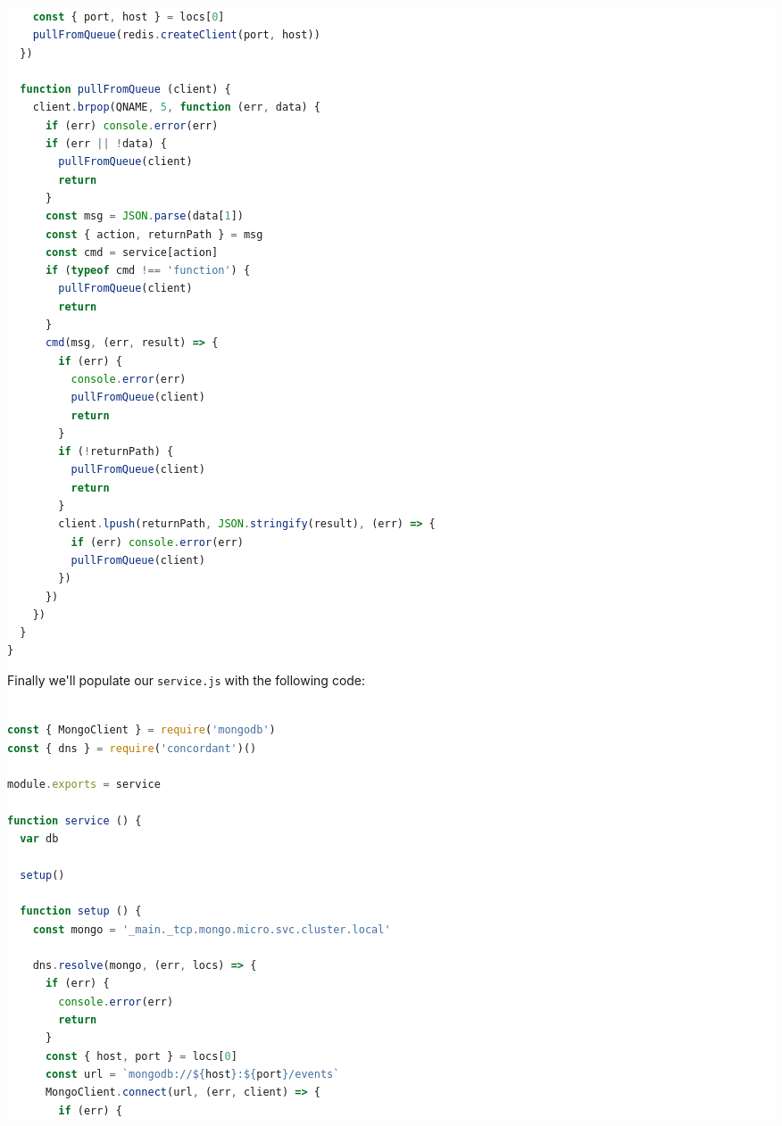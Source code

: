 ```js
    const { port, host } = locs[0]
    pullFromQueue(redis.createClient(port, host))
  })

  function pullFromQueue (client) {
    client.brpop(QNAME, 5, function (err, data) {
      if (err) console.error(err)
      if (err || !data) {
        pullFromQueue(client)
        return
      }
      const msg = JSON.parse(data[1])
      const { action, returnPath } = msg
      const cmd = service[action]
      if (typeof cmd !== 'function') {
        pullFromQueue(client)
        return
      }
      cmd(msg, (err, result) => {
        if (err) { 
          console.error(err)
          pullFromQueue(client)
          return 
        }
        if (!returnPath) {
          pullFromQueue(client)
          return
        }
        client.lpush(returnPath, JSON.stringify(result), (err) => {
          if (err) console.error(err)
          pullFromQueue(client)
        })
      })
    })
  }
}
```

Finally we'll populate our `service.js` with the following code:

```js

const { MongoClient } = require('mongodb')
const { dns } = require('concordant')()

module.exports = service 

function service () {
  var db

  setup()

  function setup () {
    const mongo = '_main._tcp.mongo.micro.svc.cluster.local'

    dns.resolve(mongo, (err, locs) => {
      if (err) { 
        console.error(err)
        return
      }
      const { host, port } = locs[0]
      const url = `mongodb://${host}:${port}/events`
      MongoClient.connect(url, (err, client) => {
        if (err) { 
```